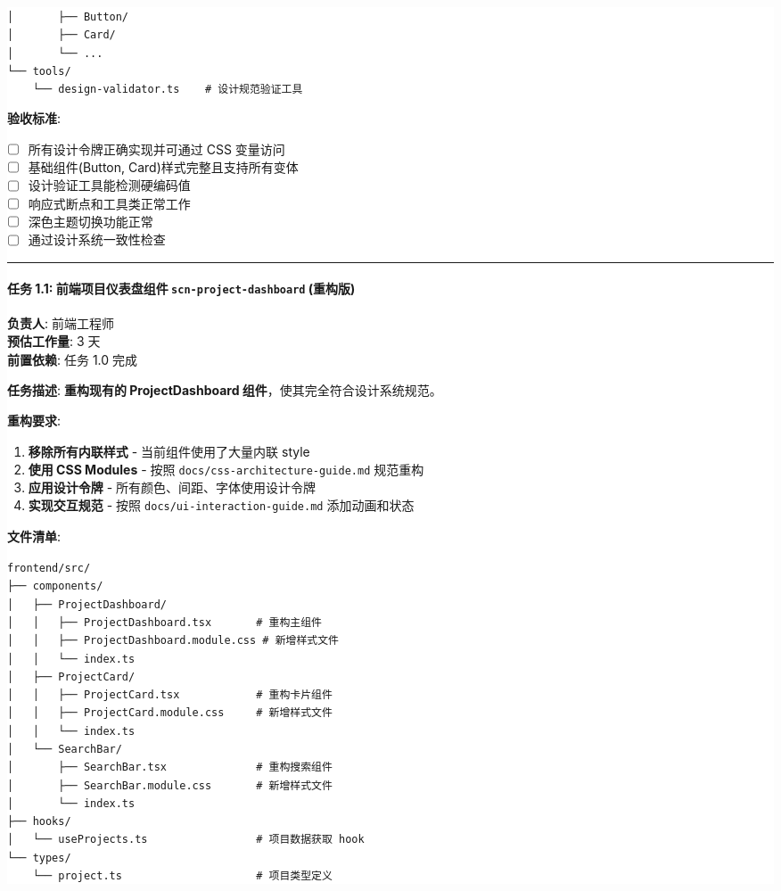 ```
│       ├── Button/
│       ├── Card/
│       └── ...
└── tools/
    └── design-validator.ts    # 设计规范验证工具
```

**验收标准**:
- [ ] 所有设计令牌正确实现并可通过 CSS 变量访问
- [ ] 基础组件(Button, Card)样式完整且支持所有变体
- [ ] 设计验证工具能检测硬编码值
- [ ] 响应式断点和工具类正常工作
- [ ] 深色主题切换功能正常
- [ ] 通过设计系统一致性检查

---

#### 任务 1.1: 前端项目仪表盘组件 `scn-project-dashboard` (重构版)
**负责人**: 前端工程师  
**预估工作量**: 3 天  
**前置依赖**: 任务 1.0 完成

**任务描述**:
**重构现有的 ProjectDashboard 组件**，使其完全符合设计系统规范。

**重构要求**:
1. **移除所有内联样式** - 当前组件使用了大量内联 style
2. **使用 CSS Modules** - 按照 `docs/css-architecture-guide.md` 规范重构
3. **应用设计令牌** - 所有颜色、间距、字体使用设计令牌
4. **实现交互规范** - 按照 `docs/ui-interaction-guide.md` 添加动画和状态

**文件清单**:
```
frontend/src/
├── components/
│   ├── ProjectDashboard/
│   │   ├── ProjectDashboard.tsx       # 重构主组件
│   │   ├── ProjectDashboard.module.css # 新增样式文件
│   │   └── index.ts
│   ├── ProjectCard/
│   │   ├── ProjectCard.tsx            # 重构卡片组件
│   │   ├── ProjectCard.module.css     # 新增样式文件
│   │   └── index.ts
│   └── SearchBar/
│       ├── SearchBar.tsx              # 重构搜索组件
│       ├── SearchBar.module.css       # 新增样式文件
│       └── index.ts
├── hooks/
│   └── useProjects.ts                 # 项目数据获取 hook
└── types/
    └── project.ts                     # 项目类型定义
```
